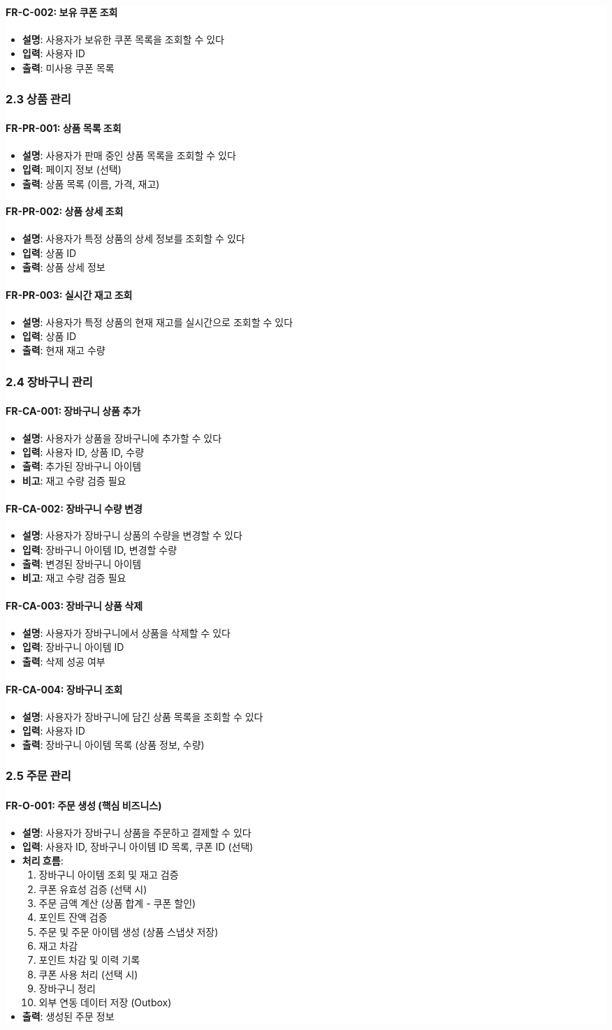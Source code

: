 #### FR-C-002: 보유 쿠폰 조회
- **설명**: 사용자가 보유한 쿠폰 목록을 조회할 수 있다
- **입력**: 사용자 ID
- **출력**: 미사용 쿠폰 목록

### 2.3 상품 관리

#### FR-PR-001: 상품 목록 조회
- **설명**: 사용자가 판매 중인 상품 목록을 조회할 수 있다
- **입력**: 페이지 정보 (선택)
- **출력**: 상품 목록 (이름, 가격, 재고)

#### FR-PR-002: 상품 상세 조회
- **설명**: 사용자가 특정 상품의 상세 정보를 조회할 수 있다
- **입력**: 상품 ID
- **출력**: 상품 상세 정보

#### FR-PR-003: 실시간 재고 조회
- **설명**: 사용자가 특정 상품의 현재 재고를 실시간으로 조회할 수 있다
- **입력**: 상품 ID
- **출력**: 현재 재고 수량

### 2.4 장바구니 관리

#### FR-CA-001: 장바구니 상품 추가
- **설명**: 사용자가 상품을 장바구니에 추가할 수 있다
- **입력**: 사용자 ID, 상품 ID, 수량
- **출력**: 추가된 장바구니 아이템
- **비고**: 재고 수량 검증 필요

#### FR-CA-002: 장바구니 수량 변경
- **설명**: 사용자가 장바구니 상품의 수량을 변경할 수 있다
- **입력**: 장바구니 아이템 ID, 변경할 수량
- **출력**: 변경된 장바구니 아이템
- **비고**: 재고 수량 검증 필요

#### FR-CA-003: 장바구니 상품 삭제
- **설명**: 사용자가 장바구니에서 상품을 삭제할 수 있다
- **입력**: 장바구니 아이템 ID
- **출력**: 삭제 성공 여부

#### FR-CA-004: 장바구니 조회
- **설명**: 사용자가 장바구니에 담긴 상품 목록을 조회할 수 있다
- **입력**: 사용자 ID
- **출력**: 장바구니 아이템 목록 (상품 정보, 수량)

### 2.5 주문 관리

#### FR-O-001: 주문 생성 (핵심 비즈니스)
- **설명**: 사용자가 장바구니 상품을 주문하고 결제할 수 있다
- **입력**: 사용자 ID, 장바구니 아이템 ID 목록, 쿠폰 ID (선택)
- **처리 흐름**:
    1. 장바구니 아이템 조회 및 재고 검증
    2. 쿠폰 유효성 검증 (선택 시)
    3. 주문 금액 계산 (상품 합계 - 쿠폰 할인)
    4. 포인트 잔액 검증
    5. 주문 및 주문 아이템 생성 (상품 스냅샷 저장)
    6. 재고 차감
    7. 포인트 차감 및 이력 기록
    8. 쿠폰 사용 처리 (선택 시)
    9. 장바구니 정리
    10. 외부 연동 데이터 저장 (Outbox)
- **출력**: 생성된 주문 정보